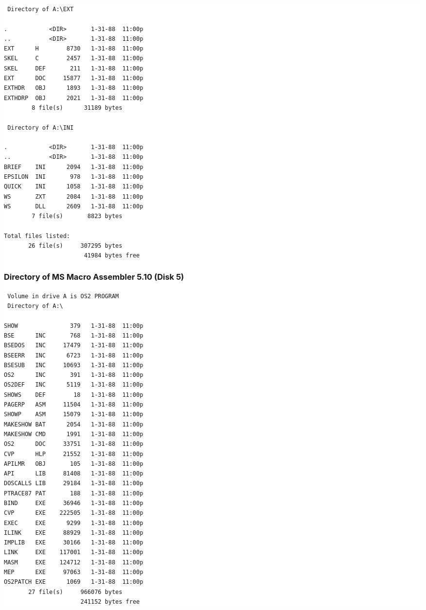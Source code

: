      Directory of A:\EXT

    .            <DIR>       1-31-88  11:00p
    ..           <DIR>       1-31-88  11:00p
    EXT      H        8730   1-31-88  11:00p
    SKEL     C        2457   1-31-88  11:00p
    SKEL     DEF       211   1-31-88  11:00p
    EXT      DOC     15877   1-31-88  11:00p
    EXTHDR   OBJ      1893   1-31-88  11:00p
    EXTHDRP  OBJ      2021   1-31-88  11:00p
            8 file(s)      31189 bytes

     Directory of A:\INI

    .            <DIR>       1-31-88  11:00p
    ..           <DIR>       1-31-88  11:00p
    BRIEF    INI      2094   1-31-88  11:00p
    EPSILON  INI       978   1-31-88  11:00p
    QUICK    INI      1058   1-31-88  11:00p
    WS       ZXT      2084   1-31-88  11:00p
    WS       DLL      2609   1-31-88  11:00p
            7 file(s)       8823 bytes

    Total files listed:
           26 file(s)     307295 bytes
                           41984 bytes free

### Directory of MS Macro Assembler 5.10 (Disk 5)

     Volume in drive A is OS2 PROGRAM
     Directory of A:\

    SHOW               379   1-31-88  11:00p
    BSE      INC       768   1-31-88  11:00p
    BSEDOS   INC     17479   1-31-88  11:00p
    BSEERR   INC      6723   1-31-88  11:00p
    BSESUB   INC     10693   1-31-88  11:00p
    OS2      INC       391   1-31-88  11:00p
    OS2DEF   INC      5119   1-31-88  11:00p
    SHOWS    DEF        18   1-31-88  11:00p
    PAGERP   ASM     11504   1-31-88  11:00p
    SHOWP    ASM     15079   1-31-88  11:00p
    MAKESHOW BAT      2054   1-31-88  11:00p
    MAKESHOW CMD      1991   1-31-88  11:00p
    OS2      DOC     33751   1-31-88  11:00p
    CVP      HLP     21552   1-31-88  11:00p
    APILMR   OBJ       105   1-31-88  11:00p
    API      LIB     81408   1-31-88  11:00p
    DOSCALLS LIB     29184   1-31-88  11:00p
    PTRACE87 PAT       188   1-31-88  11:00p
    BIND     EXE     36946   1-31-88  11:00p
    CVP      EXE    222505   1-31-88  11:00p
    EXEC     EXE      9299   1-31-88  11:00p
    ILINK    EXE     88929   1-31-88  11:00p
    IMPLIB   EXE     30166   1-31-88  11:00p
    LINK     EXE    117001   1-31-88  11:00p
    MASM     EXE    124712   1-31-88  11:00p
    MEP      EXE     97063   1-31-88  11:00p
    OS2PATCH EXE      1069   1-31-88  11:00p
           27 file(s)     966076 bytes
                          241152 bytes free
